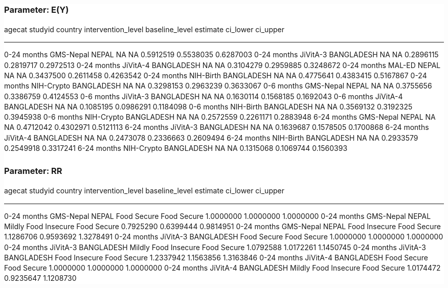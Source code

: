 
### Parameter: E(Y)


agecat        studyid      country      intervention_level   baseline_level     estimate    ci_lower    ci_upper
------------  -----------  -----------  -------------------  ---------------  ----------  ----------  ----------
0-24 months   GMS-Nepal    NEPAL        NA                   NA                0.5912519   0.5538035   0.6287003
0-24 months   JiVitA-3     BANGLADESH   NA                   NA                0.2896115   0.2819717   0.2972513
0-24 months   JiVitA-4     BANGLADESH   NA                   NA                0.3104279   0.2959885   0.3248672
0-24 months   MAL-ED       NEPAL        NA                   NA                0.3437500   0.2611458   0.4263542
0-24 months   NIH-Birth    BANGLADESH   NA                   NA                0.4775641   0.4383415   0.5167867
0-24 months   NIH-Crypto   BANGLADESH   NA                   NA                0.3298153   0.2963239   0.3633067
0-6 months    GMS-Nepal    NEPAL        NA                   NA                0.3755656   0.3386759   0.4124553
0-6 months    JiVitA-3     BANGLADESH   NA                   NA                0.1630114   0.1568185   0.1692043
0-6 months    JiVitA-4     BANGLADESH   NA                   NA                0.1085195   0.0986291   0.1184098
0-6 months    NIH-Birth    BANGLADESH   NA                   NA                0.3569132   0.3192325   0.3945938
0-6 months    NIH-Crypto   BANGLADESH   NA                   NA                0.2572559   0.2261171   0.2883948
6-24 months   GMS-Nepal    NEPAL        NA                   NA                0.4712042   0.4302971   0.5121113
6-24 months   JiVitA-3     BANGLADESH   NA                   NA                0.1639687   0.1578505   0.1700868
6-24 months   JiVitA-4     BANGLADESH   NA                   NA                0.2473078   0.2336663   0.2609494
6-24 months   NIH-Birth    BANGLADESH   NA                   NA                0.2933579   0.2549918   0.3317241
6-24 months   NIH-Crypto   BANGLADESH   NA                   NA                0.1315068   0.1069744   0.1560393


### Parameter: RR


agecat        studyid      country      intervention_level     baseline_level     estimate    ci_lower    ci_upper
------------  -----------  -----------  ---------------------  ---------------  ----------  ----------  ----------
0-24 months   GMS-Nepal    NEPAL        Food Secure            Food Secure       1.0000000   1.0000000   1.0000000
0-24 months   GMS-Nepal    NEPAL        Mildly Food Insecure   Food Secure       0.7925290   0.6399444   0.9814951
0-24 months   GMS-Nepal    NEPAL        Food Insecure          Food Secure       1.1286706   0.9593692   1.3278491
0-24 months   JiVitA-3     BANGLADESH   Food Secure            Food Secure       1.0000000   1.0000000   1.0000000
0-24 months   JiVitA-3     BANGLADESH   Mildly Food Insecure   Food Secure       1.0792588   1.0172261   1.1450745
0-24 months   JiVitA-3     BANGLADESH   Food Insecure          Food Secure       1.2337942   1.1563856   1.3163846
0-24 months   JiVitA-4     BANGLADESH   Food Secure            Food Secure       1.0000000   1.0000000   1.0000000
0-24 months   JiVitA-4     BANGLADESH   Mildly Food Insecure   Food Secure       1.0174472   0.9235647   1.1208730